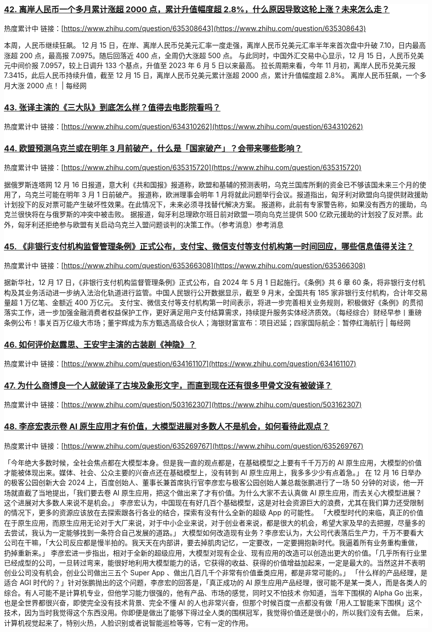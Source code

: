 ### [42. 离岸人民币一个多月累计涨超 2000 点，累计升值幅度超 2.8%，什么原因导致这轮上涨？未来怎么走？](https://www.zhihu.com/question/635308643)
热度累计中 链接：[https://www.zhihu.com/question/635308643](https://www.zhihu.com/question/635308643)

本周，人民币继续狂飙。 12 月 15 日，在岸、离岸人民币兑美元汇率一度走强，离岸人民币兑美元汇率半年来首次盘中升破 7.10，日内最高涨超 200 点，最高报 7.0975。随后回落近 400 点，全周仍大涨超 500 点。 与此同时，中国外汇交易中心显示，12 月 15 日，人民币兑美元中间价报 7.0957，较上日调升 133 个基点，升值至 2023 年 6 月 5 日以来最高。 拉长周期来看，今年 11 月初，离岸人民币兑美元报 7.3415，此后人民币持续升值，截至 12 月 15 日，离岸人民币兑美元累计涨超 2000 点，累计升值幅度超 2.8%。 离岸人民币狂飙，一个多月大涨 2000 点！ | 每经网

### [43. 张译主演的《三大队》到底怎么样？值得去电影院看吗？](https://www.zhihu.com/question/634310262)
热度累计中 链接：[https://www.zhihu.com/question/634310262](https://www.zhihu.com/question/634310262)



### [44. 欧盟预测乌克兰或在明年 3 月前破产，什么是「国家破产」？会带来哪些影响？](https://www.zhihu.com/question/635315720)
热度累计中 链接：[https://www.zhihu.com/question/635315720](https://www.zhihu.com/question/635315720)

据俄罗斯连塔网 12 月 16 日报道，意大利《共和国报》报道称，欧盟和基辅的预测表明，乌克兰国库所剩的资金已不够该国未来三个月的使用了，乌克兰可能在明年 3 月 1 日前破产。 报道称，欧洲理事会明年 1 月将就此问题举行会议。报道指出，匈牙利对欧盟向乌提供财政援助计划投下的反对票可能产生破坏性效果。在此情况下，未来必须寻找替代解决方案。 报道称，此前有专家警告称，如果没有西方的援助，乌克兰很快将在与俄罗斯的冲突中被击败。 据报道，匈牙利总理欧尔班日前对欧盟一项向乌克兰提供 500 亿欧元援助的计划投了反对票。此外，匈牙利还拒绝参与欧盟有关启动乌克兰入盟问题谈判的决策工作。（参考消息）参考消息

### [45. 《非银行支付机构监督管理条例》正式公布，支付宝、微信支付等支付机构第一时间回应，哪些信息值得关注？](https://www.zhihu.com/question/635366308)
热度累计中 链接：[https://www.zhihu.com/question/635366308](https://www.zhihu.com/question/635366308)

据新华社，12 月 17 日，《非银行支付机构监督管理条例》正式公布，自 2024 年 5 月 1 日起施行。《条例》共 6 章 60 条，将非银行支付机构及其业务活动进一步纳入法治化轨道进行监管。中国人民银行公开数据显示，截至 9 月末，全国共有 185 家非银行支付机构，合计年交易量超 1 万亿笔、金额近 400 万亿元。 支付宝、微信支付等支付机构第一时间表示，将进一步完善相关业务规则，积极做好《条例》的贯彻落实工作，进一步加强金融消费者权益保护工作，更好满足用户支付结算需求，持续提升服务实体经济质效。（每经综合）财经早参丨重磅条例公布！事关百万亿级大市场；董宇辉成为东方甄选高级合伙人；海银财富宣布：项目迟延；四家国际航企：暂停红海航行 | 每经网

### [46. 如何评价赵露思、王安宇主演的古装剧《神隐》？](https://www.zhihu.com/question/634161107)
热度累计中 链接：[https://www.zhihu.com/question/634161107](https://www.zhihu.com/question/634161107)



### [47. 为什么商博良一个人就破译了古埃及象形文字，而直到现在还有很多甲骨文没有被破译？](https://www.zhihu.com/question/503162307)
热度累计中 链接：[https://www.zhihu.com/question/503162307](https://www.zhihu.com/question/503162307)



### [48. 李彦宏表示卷 AI 原生应用才有价值，大模型进展对多数人不是机会，如何看待此观点？](https://www.zhihu.com/question/635269767)
热度累计中 链接：[https://www.zhihu.com/question/635269767](https://www.zhihu.com/question/635269767)

「今年绝大多数时候，全社会焦点都在大模型本身。但是我一直的观点都是，在基础模型之上要有千千万万的 AI 原生应用，大模型的价值才能被体现出来。媒体、社会、公众主要的兴奋点还在基础模型上，没有转到 AI 原生应用上，我多多少少有点着急。」 在 12 月 16 日举办的极客公园创新大会 2024 上，百度创始人、董事长兼首席执行官李彦宏与极客公园创始人兼总裁张鹏进行了一场 50 分钟的对谈，他一开场就直截了当地提出，「我们要去卷 AI 原生应用，把这个做出来了才有价值。为什么大家不去认真做 AI 原生应用，而去关心大模型进展？这个进展对大多数人来说不是机会。」 李彦宏认为，中国现在有好几百个基础模型，这是对社会资源巨大的浪费，尤其在我们算力还受限制的情况下，更多的资源应该放在去探索跟各行各业的结合，探索有没有什么全新的超级 App 的可能性。 「大模型时代的来临，真正的价值在于原生应用，而原生应用无论对于大厂来说，对于中小企业来说，对于创业者来说，都是很大的机会，希望大家及早的去把握，尽量多的去尝试，我认为一定能够找到一条符合自己发展的道路。」 大模型如何改造现有业务？李彦宏认为，大公司代表落后生产力，千万不要看大公司在干嘛，「大公司反应都是慢半拍的。我天天在内部讲，要去掉肌肉记忆，一定要改，一定要拥抱新时代。我逼着所有业务重构重做，扔掉重新来。」 李彦宏进一步指出，相对于全新的超级应用，大模型对现有企业、现有应用的改造可以创造出更大的价值。「几乎所有行业里已经成型的公司，一旦转过弯来，能很好地利用大模型能力的话，它获得的收益、获得的价值增益加起来，一定是最大的。当然这并不表明创业公司没有机会，创业公司做出三五个 Super App 、做出几百几千个非常有价值垂类应用，都是非常可能的。」 「什么样的产品经理，是适合 AGI 时代的？」针对张鹏抛出的这个问题，李彦宏的回答是，「真正成功的 AI 原生应用产品经理，很可能不是某一类人，而是各类人的综合。有人可能不是计算机专业，但他学习能力很强的，他有产品、市场的感觉，同时又不怕技术 你知道，当年下围棋的 Alpha Go 出来，也是全世界都很兴奋，即使完全没有技术背景、完全不懂 AI 的人也非常兴奋，但那个时候百度一点都没有做「用人工智能来下围棋」这个技术，因为当时我觉得这个东西没用。你即便是做出了能够下得过全人类的围棋冠军，我觉得价值还是很小的，所以我们没有去做。 后来，计算机视觉起来了，特别火热，人脸识别或者说智能巡检等等，它有一定的作用。 
